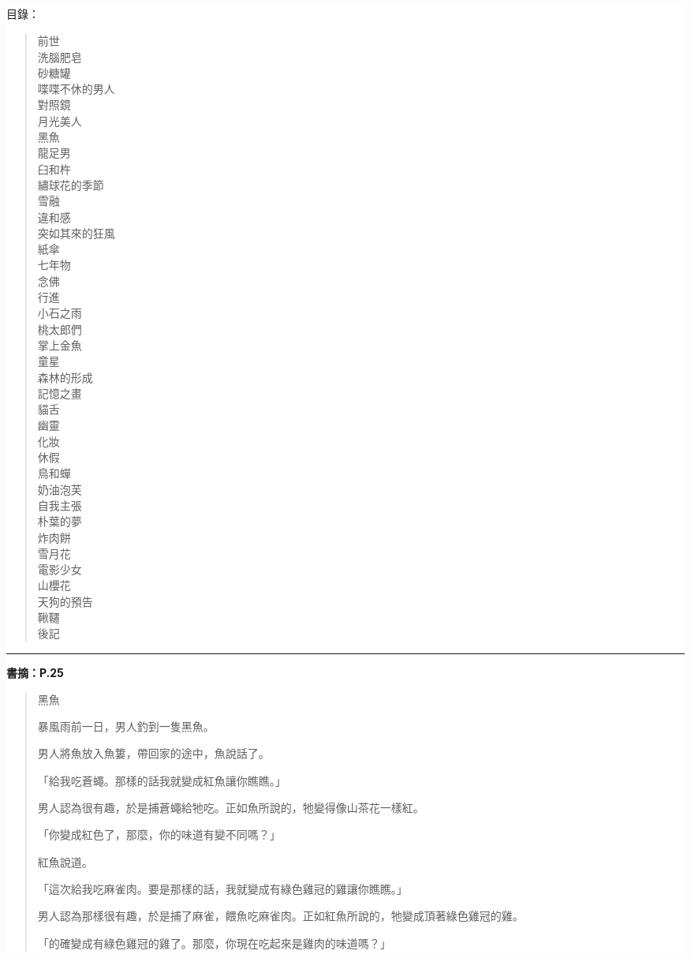 目錄：

> 前世  
> 洗腦肥皂  
> 砂糖罐  
> 喋喋不休的男人  
> 對照鏡  
> 月光美人  
> 黑魚  
> 龍足男  
> 臼和杵  
> 繡球花的季節  
> 雪融  
> 違和感  
> 突如其來的狂風  
> 紙傘  
> 七年物  
> 念佛  
> 行進  
> 小石之雨  
> 桃太郎們  
> 掌上金魚  
> 童星  
> 森林的形成  
> 記憶之畫  
> 貓舌  
> 幽靈  
> 化妝  
> 休假  
> 鳥和蟬  
> 奶油泡芙  
> 自我主張  
> 朴葉的夢  
> 炸肉餅  
> 雪月花  
> 電影少女  
> 山櫻花  
> 天狗的預告  
> 鞦韆  
> 後記

* * * * *

**書摘：P.25**

> 黑魚
>
> 暴風雨前一日，男人釣到一隻黑魚。
>
> 男人將魚放入魚簍，帶回家的途中，魚說話了。
>
> 「給我吃蒼蠅。那樣的話我就變成紅魚讓你瞧瞧。」
>
> 男人認為很有趣，於是捕蒼蠅給牠吃。正如魚所說的，牠變得像山茶花一樣紅。
>
> 「你變成紅色了，那麼，你的味道有變不同嗎？」
>
> 紅魚說道。
>
> 「這次給我吃麻雀肉。要是那樣的話，我就變成有綠色雞冠的雞讓你瞧瞧。」
>
> 男人認為那樣很有趣，於是捕了麻雀，餵魚吃麻雀肉。正如紅魚所說的，牠變成頂著綠色雞冠的雞。
>
> 「的確變成有綠色雞冠的雞了。那麼，你現在吃起來是雞肉的味道嗎？」
>